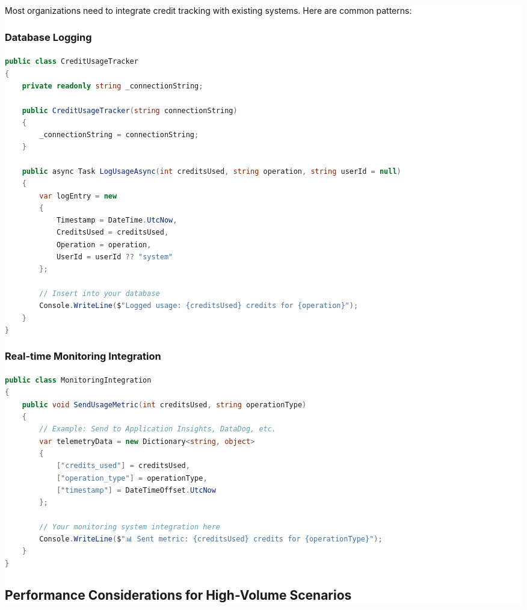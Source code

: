 Most organizations need to integrate credit tracking with existing systems. Here are common patterns:

### Database Logging

```csharp
public class CreditUsageTracker
{
    private readonly string _connectionString;
    
    public CreditUsageTracker(string connectionString)
    {
        _connectionString = connectionString;
    }
    
    public async Task LogUsageAsync(int creditsUsed, string operation, string userId = null)
    {
        var logEntry = new
        {
            Timestamp = DateTime.UtcNow,
            CreditsUsed = creditsUsed,
            Operation = operation,
            UserId = userId ?? "system"
        };
        
        // Insert into your database
        Console.WriteLine($"Logged usage: {creditsUsed} credits for {operation}");
    }
}
```

### Real-time Monitoring Integration

```csharp
public class MonitoringIntegration
{
    public void SendUsageMetric(int creditsUsed, string operationType)
    {
        // Example: Send to Application Insights, DataDog, etc.
        var telemetryData = new Dictionary<string, object>
        {
            ["credits_used"] = creditsUsed,
            ["operation_type"] = operationType,
            ["timestamp"] = DateTimeOffset.UtcNow
        };
        
        // Your monitoring system integration here
        Console.WriteLine($"📊 Sent metric: {creditsUsed} credits for {operationType}");
    }
}
```

## Performance Considerations for High-Volume Scenarios
